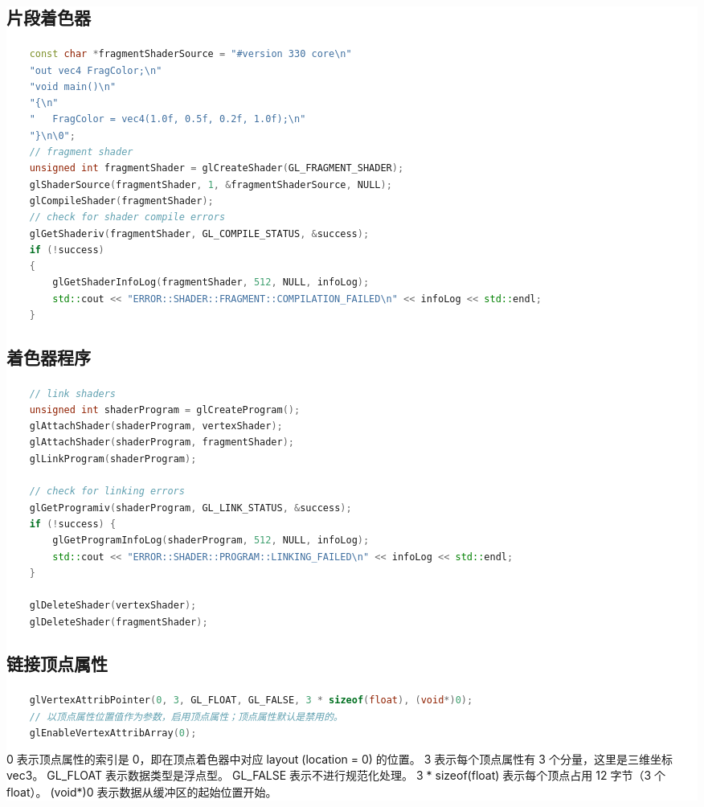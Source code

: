 ```cpp
```

## 片段着色器
```cpp
    const char *fragmentShaderSource = "#version 330 core\n"
    "out vec4 FragColor;\n"
    "void main()\n"
    "{\n"
    "   FragColor = vec4(1.0f, 0.5f, 0.2f, 1.0f);\n"
    "}\n\0";
    // fragment shader
    unsigned int fragmentShader = glCreateShader(GL_FRAGMENT_SHADER);
    glShaderSource(fragmentShader, 1, &fragmentShaderSource, NULL);
    glCompileShader(fragmentShader);
    // check for shader compile errors
    glGetShaderiv(fragmentShader, GL_COMPILE_STATUS, &success);
    if (!success)
    {
        glGetShaderInfoLog(fragmentShader, 512, NULL, infoLog);
        std::cout << "ERROR::SHADER::FRAGMENT::COMPILATION_FAILED\n" << infoLog << std::endl;
    }
```

## 着色器程序
```cpp
    // link shaders
    unsigned int shaderProgram = glCreateProgram();
    glAttachShader(shaderProgram, vertexShader);
    glAttachShader(shaderProgram, fragmentShader);
    glLinkProgram(shaderProgram);

    // check for linking errors
    glGetProgramiv(shaderProgram, GL_LINK_STATUS, &success);
    if (!success) {
        glGetProgramInfoLog(shaderProgram, 512, NULL, infoLog);
        std::cout << "ERROR::SHADER::PROGRAM::LINKING_FAILED\n" << infoLog << std::endl;
    }

    glDeleteShader(vertexShader);
    glDeleteShader(fragmentShader);
```

## 链接顶点属性
```cpp
    glVertexAttribPointer(0, 3, GL_FLOAT, GL_FALSE, 3 * sizeof(float), (void*)0);
    // 以顶点属性位置值作为参数，启用顶点属性；顶点属性默认是禁用的。
    glEnableVertexAttribArray(0);
```
0 表示顶点属性的索引是 0，即在顶点着色器中对应 layout (location = 0) 的位置。
3 表示每个顶点属性有 3 个分量，这里是三维坐标 vec3。
GL_FLOAT 表示数据类型是浮点型。
GL_FALSE 表示不进行规范化处理。
3 * sizeof(float) 表示每个顶点占用 12 字节（3 个 float）。
(void*)0 表示数据从缓冲区的起始位置开始。
